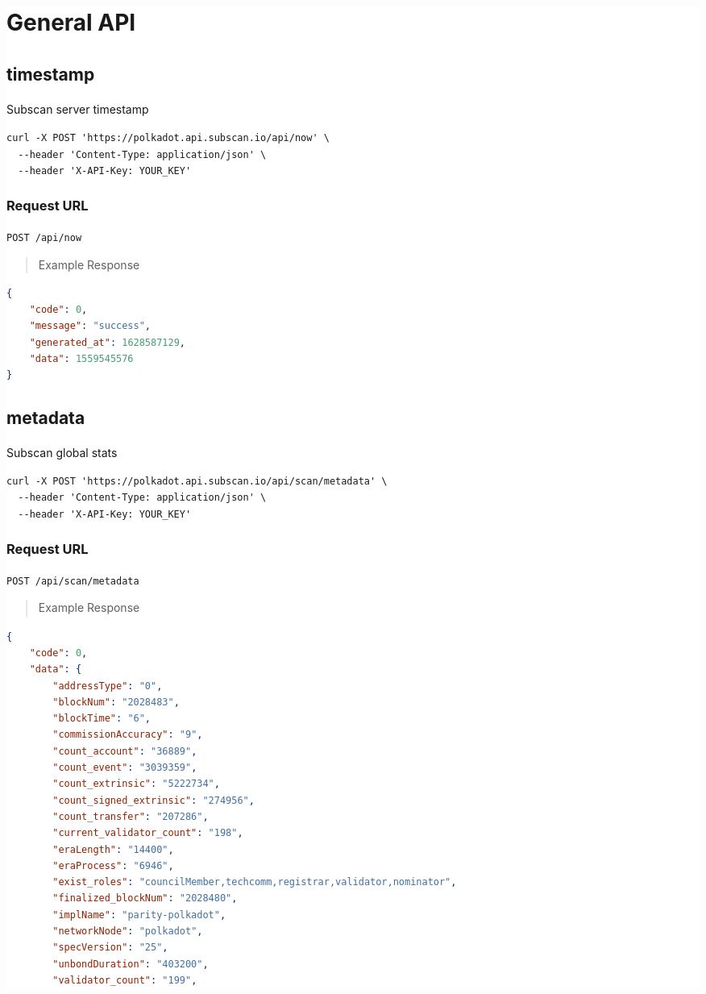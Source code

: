 # General API

## timestamp

Subscan server timestamp

```shell
curl -X POST 'https://polkadot.api.subscan.io/api/now' \
  --header 'Content-Type: application/json' \
  --header 'X-API-Key: YOUR_KEY'
```

### Request URL

`POST /api/now`

> Example Response

```json
{
    "code": 0,
    "message": "success",
    "generated_at": 1628587129,
    "data": 1559545576
}
```

## metadata

Subscan global stats

```shell
curl -X POST 'https://polkadot.api.subscan.io/api/scan/metadata' \
  --header 'Content-Type: application/json' \
  --header 'X-API-Key: YOUR_KEY'
```

### Request URL

`POST /api/scan/metadata`

> Example Response

```json
{
    "code": 0,
    "data": {
        "addressType": "0",
        "blockNum": "2028483",
        "blockTime": "6",
        "commissionAccuracy": "9",
        "count_account": "36889",
        "count_event": "3039359",
        "count_extrinsic": "5222734",
        "count_signed_extrinsic": "274956",
        "count_transfer": "207286",
        "current_validator_count": "198",
        "eraLength": "14400",
        "eraProcess": "6946",
        "exist_roles": "councilMember,techcomm,registrar,validator,nominator",
        "finalized_blockNum": "2028480",
        "implName": "parity-polkadot",
        "networkNode": "polkadot",
        "specVersion": "25",
        "unbondDuration": "403200",
        "validator_count": "199",
```